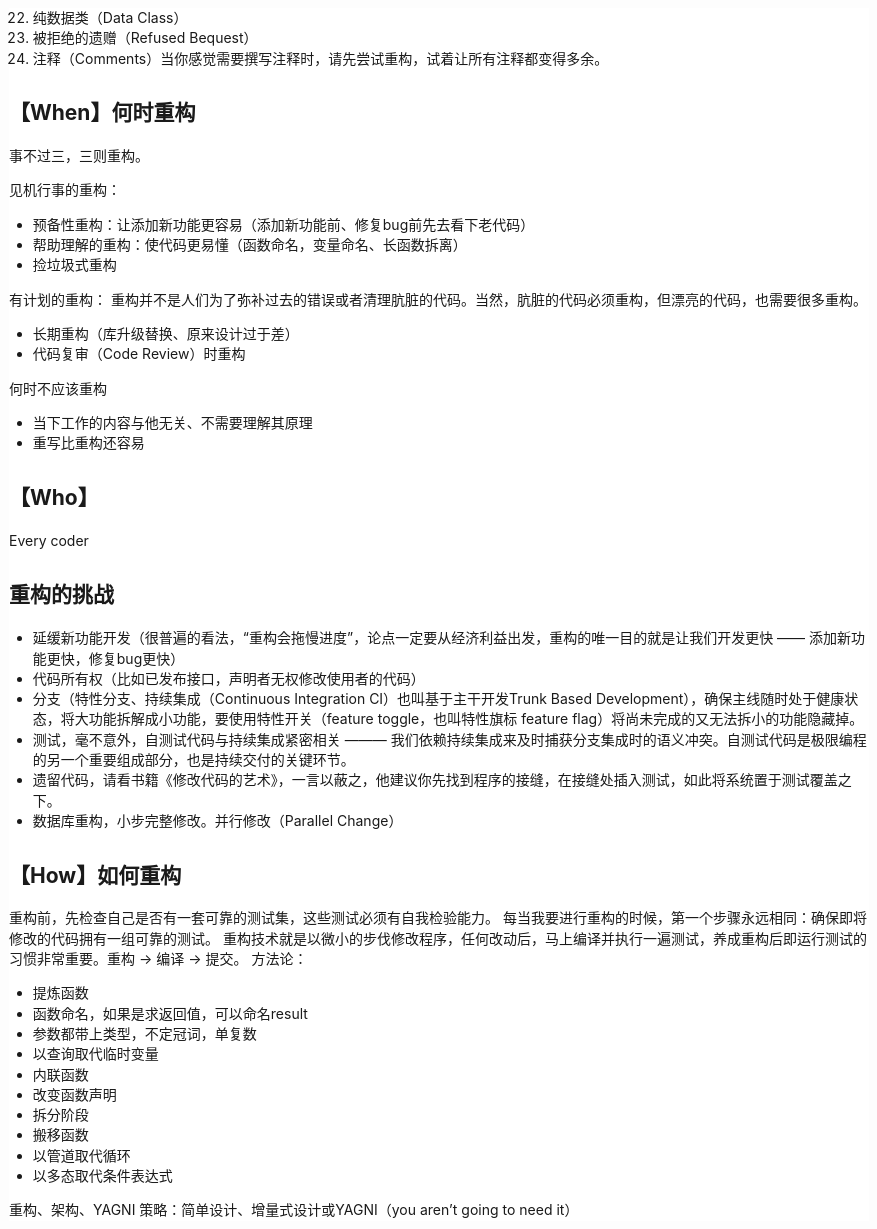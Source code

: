 22. 纯数据类（Data Class）
23. 被拒绝的遗赠（Refused Bequest）
24. 注释（Comments）当你感觉需要撰写注释时，请先尝试重构，试着让所有注释都变得多余。

## 【When】何时重构
事不过三，三则重构。

见机行事的重构：
- 预备性重构：让添加新功能更容易（添加新功能前、修复bug前先去看下老代码）
- 帮助理解的重构：使代码更易懂（函数命名，变量命名、长函数拆离）
- 捡垃圾式重构

有计划的重构：
	重构并不是人们为了弥补过去的错误或者清理肮脏的代码。当然，肮脏的代码必须重构，但漂亮的代码，也需要很多重构。
- 长期重构（库升级替换、原来设计过于差）
- 代码复审（Code Review）时重构

何时不应该重构
- 当下工作的内容与他无关、不需要理解其原理
- 重写比重构还容易

## 【Who】
Every coder

## 重构的挑战
- 延缓新功能开发（很普遍的看法，“重构会拖慢进度”，论点一定要从经济利益出发，重构的唯一目的就是让我们开发更快 —— 添加新功能更快，修复bug更快）
- 代码所有权（比如已发布接口，声明者无权修改使用者的代码）
- 分支（特性分支、持续集成（Continuous Integration CI）也叫基于主干开发Trunk Based Development），确保主线随时处于健康状态，将大功能拆解成小功能，要使用特性开关（feature toggle，也叫特性旗标 feature flag）将尚未完成的又无法拆小的功能隐藏掉。
- 测试，毫不意外，自测试代码与持续集成紧密相关 ——— 我们依赖持续集成来及时捕获分支集成时的语义冲突。自测试代码是极限编程的另一个重要组成部分，也是持续交付的关键环节。
- 遗留代码，请看书籍《修改代码的艺术》，一言以蔽之，他建议你先找到程序的接缝，在接缝处插入测试，如此将系统置于测试覆盖之下。
- 数据库重构，小步完整修改。并行修改（Parallel Change）

## 【How】如何重构
重构前，先检查自己是否有一套可靠的测试集，这些测试必须有自我检验能力。
每当我要进行重构的时候，第一个步骤永远相同：确保即将修改的代码拥有一组可靠的测试。
重构技术就是以微小的步伐修改程序，任何改动后，马上编译并执行一遍测试，养成重构后即运行测试的习惯非常重要。重构 -> 编译 -> 提交。
方法论：
- 提炼函数
- 函数命名，如果是求返回值，可以命名result
- 参数都带上类型，不定冠词，单复数
- 以查询取代临时变量
- 内联函数
- 改变函数声明
- 拆分阶段
- 搬移函数
- 以管道取代循环
- 以多态取代条件表达式


重构、架构、YAGNI
策略：简单设计、增量式设计或YAGNI（you aren’t going to need it）
